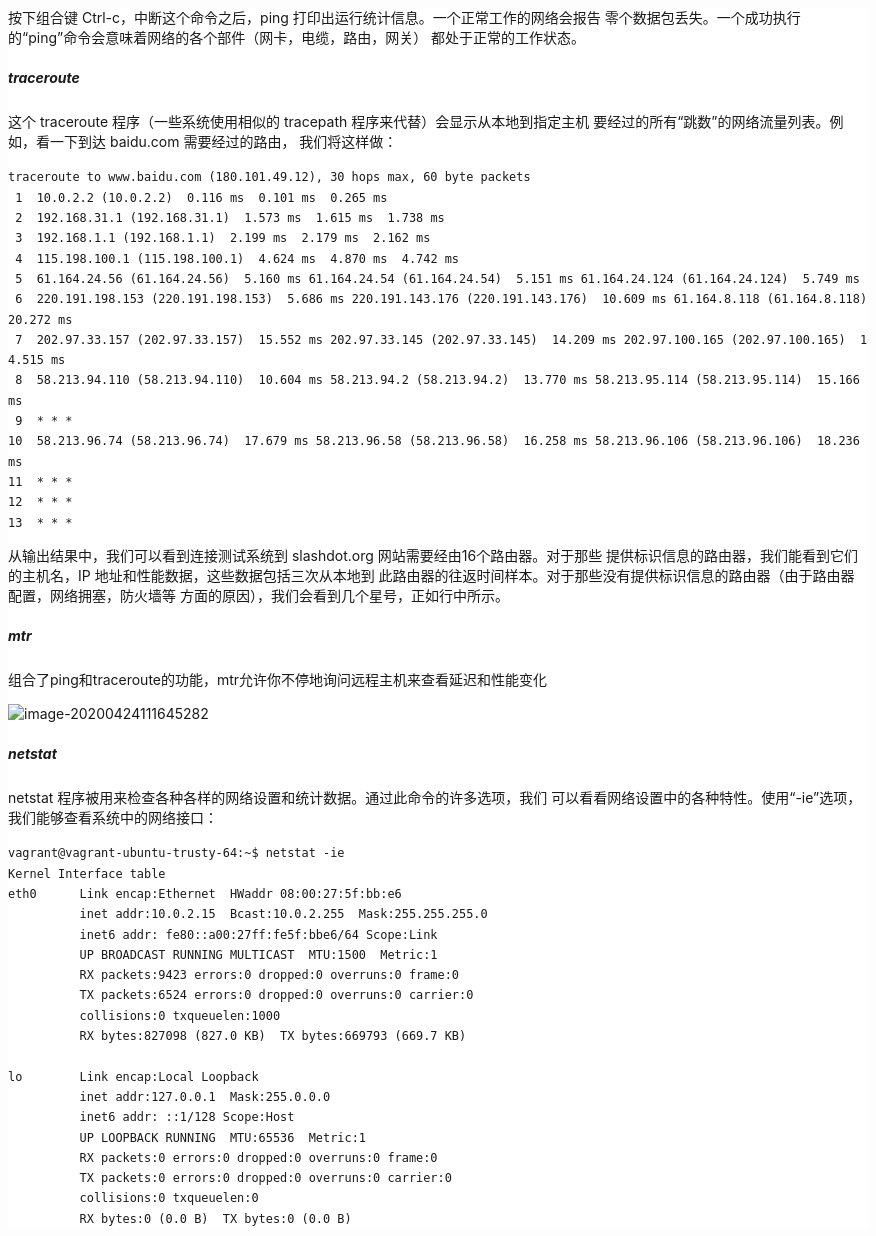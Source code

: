 按下组合键 Ctrl-c，中断这个命令之后，ping 打印出运行统计信息。一个正常工作的网络会报告 零个数据包丢失。一个成功执行的“ping”命令会意味着网络的各个部件（网卡，电缆，路由，网关） 都处于正常的工作状态。

##### traceroute

这个 traceroute 程序（一些系统使用相似的 tracepath 程序来代替）会显示从本地到指定主机 要经过的所有“跳数”的网络流量列表。例如，看一下到达 baidu.com 需要经过的路由， 我们将这样做：

```shell
traceroute to www.baidu.com (180.101.49.12), 30 hops max, 60 byte packets
 1  10.0.2.2 (10.0.2.2)  0.116 ms  0.101 ms  0.265 ms
 2  192.168.31.1 (192.168.31.1)  1.573 ms  1.615 ms  1.738 ms
 3  192.168.1.1 (192.168.1.1)  2.199 ms  2.179 ms  2.162 ms
 4  115.198.100.1 (115.198.100.1)  4.624 ms  4.870 ms  4.742 ms
 5  61.164.24.56 (61.164.24.56)  5.160 ms 61.164.24.54 (61.164.24.54)  5.151 ms 61.164.24.124 (61.164.24.124)  5.749 ms
 6  220.191.198.153 (220.191.198.153)  5.686 ms 220.191.143.176 (220.191.143.176)  10.609 ms 61.164.8.118 (61.164.8.118)  20.272 ms
 7  202.97.33.157 (202.97.33.157)  15.552 ms 202.97.33.145 (202.97.33.145)  14.209 ms 202.97.100.165 (202.97.100.165)  14.515 ms
 8  58.213.94.110 (58.213.94.110)  10.604 ms 58.213.94.2 (58.213.94.2)  13.770 ms 58.213.95.114 (58.213.95.114)  15.166 ms
 9  * * *
10  58.213.96.74 (58.213.96.74)  17.679 ms 58.213.96.58 (58.213.96.58)  16.258 ms 58.213.96.106 (58.213.96.106)  18.236 ms
11  * * *
12  * * *
13  * * *
```



从输出结果中，我们可以看到连接测试系统到 slashdot.org 网站需要经由16个路由器。对于那些 提供标识信息的路由器，我们能看到它们的主机名，IP 地址和性能数据，这些数据包括三次从本地到 此路由器的往返时间样本。对于那些没有提供标识信息的路由器（由于路由器配置，网络拥塞，防火墙等 方面的原因），我们会看到几个星号，正如行中所示。

##### mtr

组合了ping和traceroute的功能，mtr允许你不停地询问远程主机来查看延迟和性能变化

![image-20200424111645282](https://raw.githubusercontent.com/geekzsp/ImagesRepository/master/007S8ZIlly1ge4os04omgj31960m0dsx.jpg)

##### netstat

netstat 程序被用来检查各种各样的网络设置和统计数据。通过此命令的许多选项，我们 可以看看网络设置中的各种特性。使用“-ie”选项，我们能够查看系统中的网络接口：

```shell
vagrant@vagrant-ubuntu-trusty-64:~$ netstat -ie
Kernel Interface table
eth0      Link encap:Ethernet  HWaddr 08:00:27:5f:bb:e6
          inet addr:10.0.2.15  Bcast:10.0.2.255  Mask:255.255.255.0
          inet6 addr: fe80::a00:27ff:fe5f:bbe6/64 Scope:Link
          UP BROADCAST RUNNING MULTICAST  MTU:1500  Metric:1
          RX packets:9423 errors:0 dropped:0 overruns:0 frame:0
          TX packets:6524 errors:0 dropped:0 overruns:0 carrier:0
          collisions:0 txqueuelen:1000
          RX bytes:827098 (827.0 KB)  TX bytes:669793 (669.7 KB)

lo        Link encap:Local Loopback
          inet addr:127.0.0.1  Mask:255.0.0.0
          inet6 addr: ::1/128 Scope:Host
          UP LOOPBACK RUNNING  MTU:65536  Metric:1
          RX packets:0 errors:0 dropped:0 overruns:0 frame:0
          TX packets:0 errors:0 dropped:0 overruns:0 carrier:0
          collisions:0 txqueuelen:0
          RX bytes:0 (0.0 B)  TX bytes:0 (0.0 B)
```
